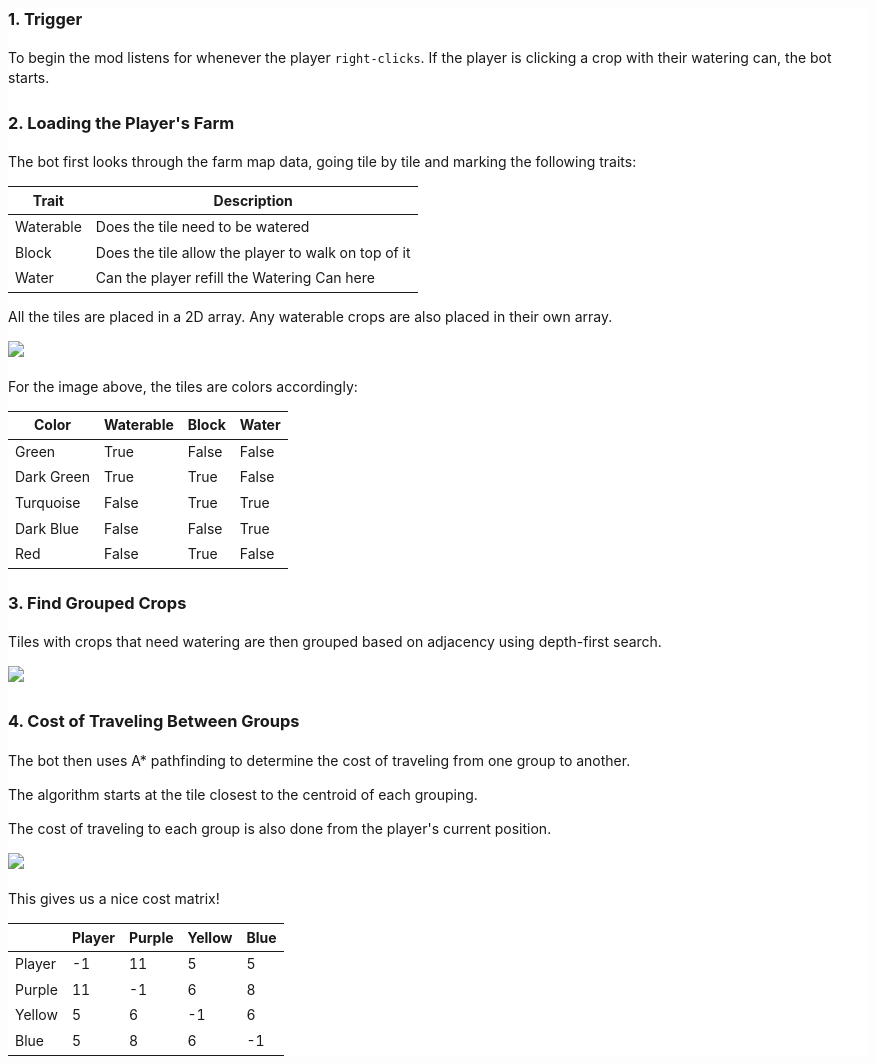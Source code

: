 ### 1. Trigger

To begin the mod listens for whenever the player `right-clicks`. If the player is clicking a crop with their watering can, the bot starts.

### 2. Loading the Player's Farm

The bot first looks through the farm map data, going tile by tile and marking the following traits:

| Trait     | Description                                         |
|-----------|-----------------------------------------------------|
| Waterable | Does the tile need to be watered                    |
| Block     | Does the tile allow the player to walk on top of it |
| Water     | Can the player refill the Watering Can here         |

All the tiles are placed in a 2D array. Any waterable crops are also placed in their own array.

<img src="https://raw.githubusercontent.com/andyruwruw/stardew-valley-water-bot/main/documentation/implementation/load_map.gif">

For the image above, the tiles are colors accordingly:

| Color      | Waterable | Block | Water |
|------------|-----------|-------|-------|
| Green      | True      | False | False |
| Dark Green | True      | True  | False |
| Turquoise  | False     | True  | True  |
| Dark Blue  | False     | False | True  |
| Red        | False     | True  | False |

### 3. Find Grouped Crops

Tiles with crops that need watering are then grouped based on adjacency using depth-first search.

<img src="https://raw.githubusercontent.com/andyruwruw/stardew-valley-water-bot/main/documentation/implementation/find_groups.gif">

### 4. Cost of Traveling Between Groups

The bot then uses A* pathfinding to determine the cost of traveling from one group to another.

The algorithm starts at the tile closest to the centroid of each grouping.

The cost of traveling to each group is also done from the player's current position.

<img src="https://raw.githubusercontent.com/andyruwruw/stardew-valley-water-bot/main/documentation/implementation/cost_matrix.gif">

This gives us a nice cost matrix!

|        | Player | Purple | Yellow | Blue |
|--------|--------|--------|--------|------|
| Player | -1     | 11     | 5      | 5    |
| Purple | 11     | -1     | 6      | 8    |
| Yellow | 5      | 6      | -1     | 6    |
| Blue   | 5      | 8      | 6      | -1   |
